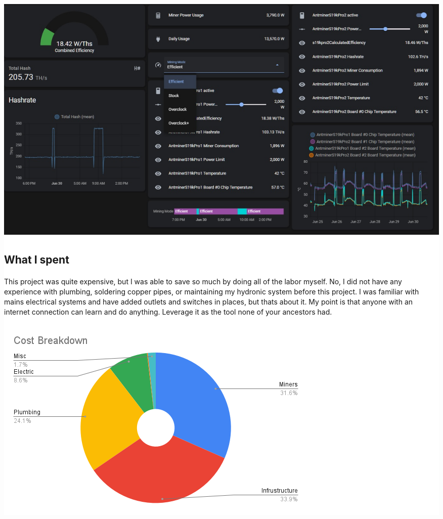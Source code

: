 ![Home Assistant Tweaks](photos/HAandBraiins.jpg)

## What I spent

This project was quite expensive, but I was able to save so much by doing all of the labor myself.  No, I did not have any experience with plumbing, soldering copper pipes, or maintaining my hydronic system before this project.  I was familiar with mains electrical systems and have added outlets and switches in places, but thats about it.  My point is that anyone with an internet connection can learn and do anything.  Leverage it as the tool none of your ancestors had.

![Graph of breakdown](photos/CostBreakdown.png)
